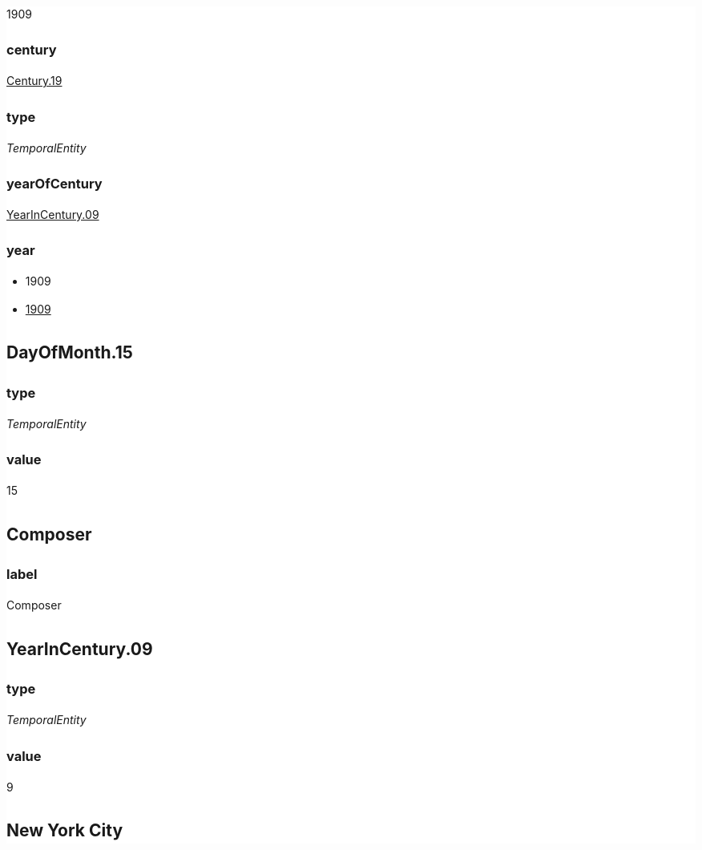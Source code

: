
1909

### century


[Century.19](#Century.19)

### type


*TemporalEntity*

### yearOfCentury


[YearInCentury.09](#YearInCentury.09)

### year

 - 1909

 - [1909](#1909)

## DayOfMonth.15

### type


*TemporalEntity*

### value


15

## Composer

### label


Composer

## YearInCentury.09

### type


*TemporalEntity*

### value


9

## New York City
